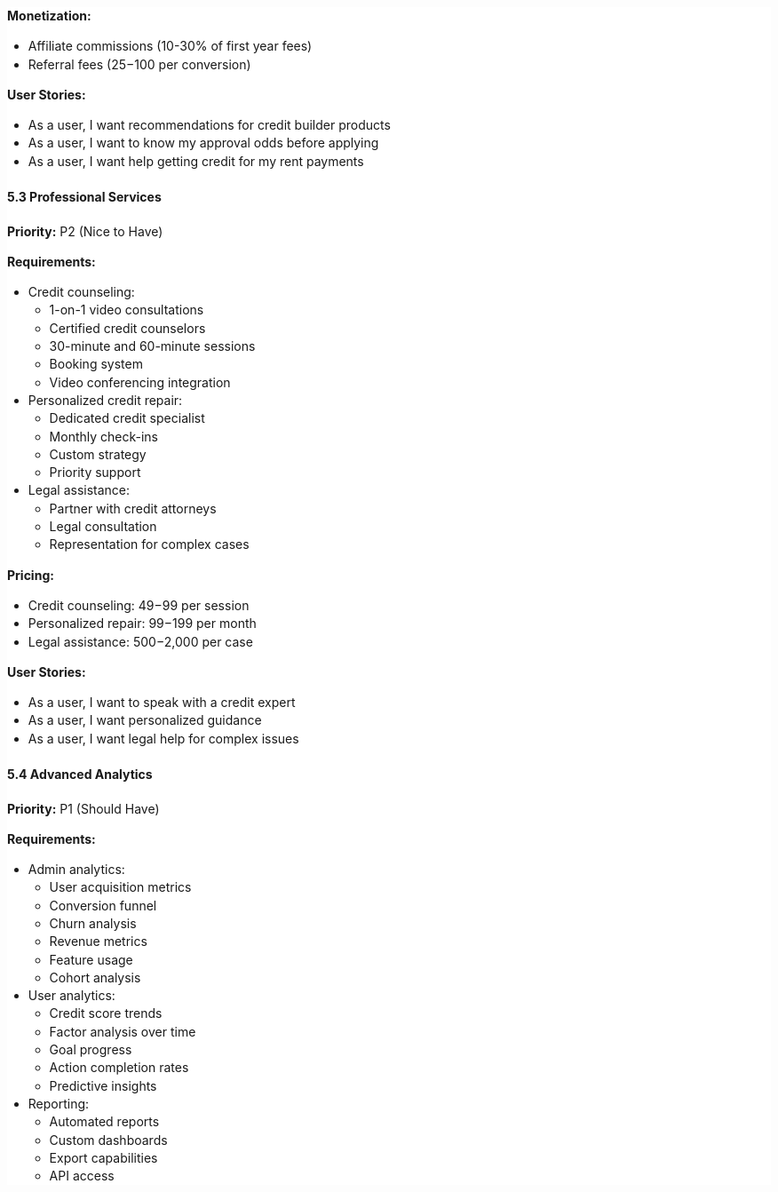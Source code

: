 **Monetization:**
- Affiliate commissions (10-30% of first year fees)
- Referral fees ($25-$100 per conversion)

**User Stories:**
- As a user, I want recommendations for credit builder products
- As a user, I want to know my approval odds before applying
- As a user, I want help getting credit for my rent payments

#### 5.3 Professional Services
**Priority:** P2 (Nice to Have)

**Requirements:**
- Credit counseling:
  - 1-on-1 video consultations
  - Certified credit counselors
  - 30-minute and 60-minute sessions
  - Booking system
  - Video conferencing integration
- Personalized credit repair:
  - Dedicated credit specialist
  - Monthly check-ins
  - Custom strategy
  - Priority support
- Legal assistance:
  - Partner with credit attorneys
  - Legal consultation
  - Representation for complex cases

**Pricing:**
- Credit counseling: $49-$99 per session
- Personalized repair: $99-$199 per month
- Legal assistance: $500-$2,000 per case

**User Stories:**
- As a user, I want to speak with a credit expert
- As a user, I want personalized guidance
- As a user, I want legal help for complex issues

#### 5.4 Advanced Analytics
**Priority:** P1 (Should Have)

**Requirements:**
- Admin analytics:
  - User acquisition metrics
  - Conversion funnel
  - Churn analysis
  - Revenue metrics
  - Feature usage
  - Cohort analysis
- User analytics:
  - Credit score trends
  - Factor analysis over time
  - Goal progress
  - Action completion rates
  - Predictive insights
- Reporting:
  - Automated reports
  - Custom dashboards
  - Export capabilities
  - API access

